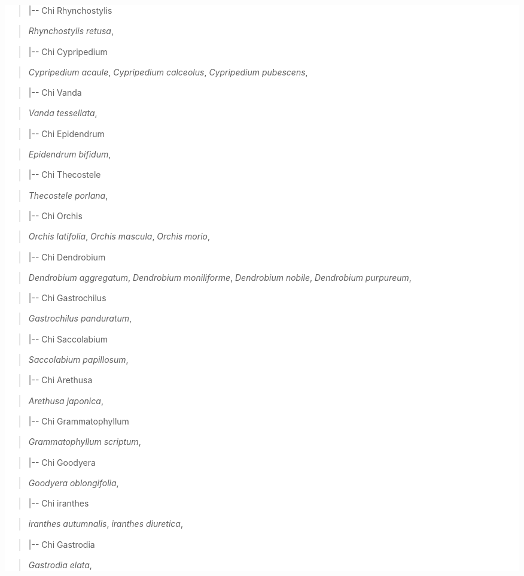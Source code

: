>|-- Chi Rhynchostylis

>*Rhynchostylis retusa*,

>|-- Chi Cypripedium

>*Cypripedium acaule*,
>*Cypripedium calceolus*,
>*Cypripedium pubescens*,

>|-- Chi Vanda

>*Vanda tessellata*,

>|-- Chi Epidendrum

>*Epidendrum bifidum*,

>|-- Chi Thecostele

>*Thecostele porlana*,

>|-- Chi Orchis

>*Orchis latifolia*,
>*Orchis mascula*,
>*Orchis morio*,

>|-- Chi Dendrobium

>*Dendrobium aggregatum*,
>*Dendrobium moniliforme*,
>*Dendrobium nobile*,
>*Dendrobium purpureum*,

>|-- Chi Gastrochilus

>*Gastrochilus panduratum*,

>|-- Chi Saccolabium

>*Saccolabium papillosum*,

>|-- Chi Arethusa

>*Arethusa japonica*,

>|-- Chi Grammatophyllum

>*Grammatophyllum scriptum*,

>|-- Chi Goodyera

>*Goodyera oblongifolia*,

>|-- Chi iranthes

>*iranthes autumnalis*,
>*iranthes diuretica*,

>|-- Chi Gastrodia

>*Gastrodia elata*,
